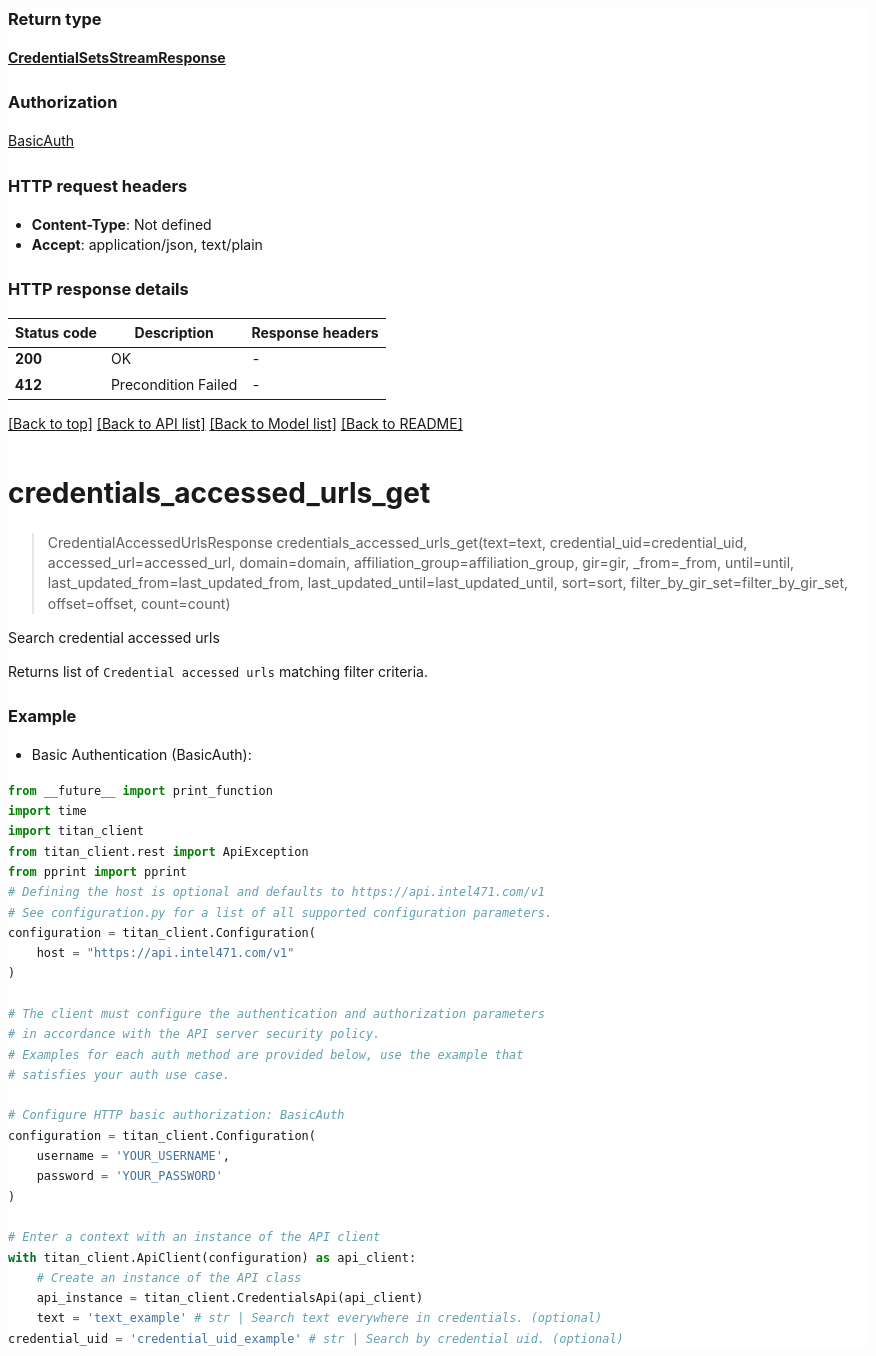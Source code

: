 ### Return type

[**CredentialSetsStreamResponse**](CredentialSetsStreamResponse.md)

### Authorization

[BasicAuth](../README.md#BasicAuth)

### HTTP request headers

 - **Content-Type**: Not defined
 - **Accept**: application/json, text/plain

### HTTP response details
| Status code | Description | Response headers |
|-------------|-------------|------------------|
**200** | OK |  -  |
**412** | Precondition Failed |  -  |

[[Back to top]](#) [[Back to API list]](../README.md#documentation-for-api-endpoints) [[Back to Model list]](../README.md#documentation-for-models) [[Back to README]](../README.md)

# **credentials_accessed_urls_get**
> CredentialAccessedUrlsResponse credentials_accessed_urls_get(text=text, credential_uid=credential_uid, accessed_url=accessed_url, domain=domain, affiliation_group=affiliation_group, gir=gir, _from=_from, until=until, last_updated_from=last_updated_from, last_updated_until=last_updated_until, sort=sort, filter_by_gir_set=filter_by_gir_set, offset=offset, count=count)

Search credential accessed urls

Returns list of `Credential accessed urls` matching filter criteria.

### Example

* Basic Authentication (BasicAuth):
```python
from __future__ import print_function
import time
import titan_client
from titan_client.rest import ApiException
from pprint import pprint
# Defining the host is optional and defaults to https://api.intel471.com/v1
# See configuration.py for a list of all supported configuration parameters.
configuration = titan_client.Configuration(
    host = "https://api.intel471.com/v1"
)

# The client must configure the authentication and authorization parameters
# in accordance with the API server security policy.
# Examples for each auth method are provided below, use the example that
# satisfies your auth use case.

# Configure HTTP basic authorization: BasicAuth
configuration = titan_client.Configuration(
    username = 'YOUR_USERNAME',
    password = 'YOUR_PASSWORD'
)

# Enter a context with an instance of the API client
with titan_client.ApiClient(configuration) as api_client:
    # Create an instance of the API class
    api_instance = titan_client.CredentialsApi(api_client)
    text = 'text_example' # str | Search text everywhere in credentials. (optional)
credential_uid = 'credential_uid_example' # str | Search by credential uid. (optional)
```